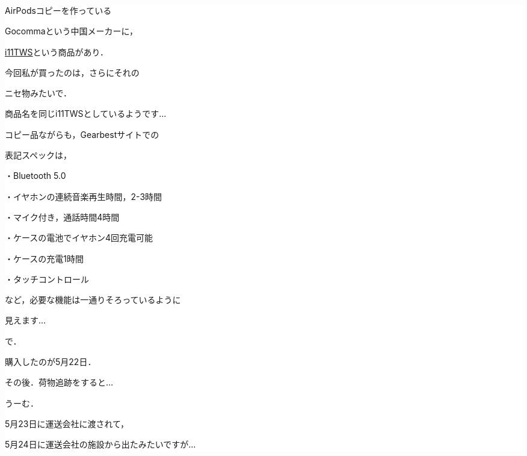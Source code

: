 
AirPodsコピーを作っている


Gocommaという中国メーカーに，


[i11TWS](https://www.gearbest.com/headsets/pp_009561380399.html?wid=1433363)という商品があり．





今回私が買ったのは，さらにそれの


ニセ物みたいで．


商品名を同じi11TWSとしているようです…





コピー品ながらも，Gearbestサイトでの


表記スペックは，


・Bluetooth 5.0


・イヤホンの連続音楽再生時間，2-3時間


・マイク付き，通話時間4時間


・ケースの電池でイヤホン4回充電可能


・ケースの充電1時間


・タッチコントロール


など，必要な機能は一通りそろっているように


見えます…





で．


購入したのが5月22日．


その後．荷物追跡をすると…


うーむ．


5月23日に運送会社に渡されて，


5月24日に運送会社の施設から出たみたいですが…
